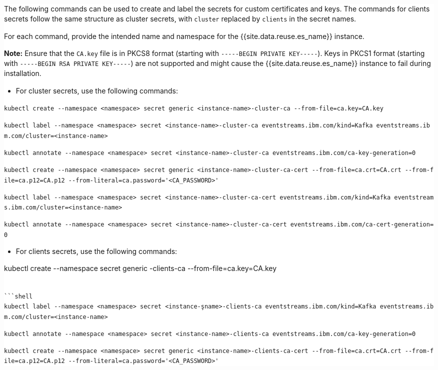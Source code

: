 The following commands can be used to create and label the secrets for custom certificates and keys. The commands for clients secrets follow the same structure as cluster secrets, with `cluster` replaced by `clients` in the secret names.  

For each command, provide the intended name and namespace for the {{site.data.reuse.es_name}} instance.

**Note:** Ensure that the `CA.key` file is in PKCS8 format (starting with `-----BEGIN PRIVATE KEY-----`). Keys in PKCS1 format (starting with `-----BEGIN RSA PRIVATE KEY-----`) are not supported and might cause the {{site.data.reuse.es_name}} instance to fail during installation.

- For cluster secrets, use the following commands:

 ```shell
 kubectl create --namespace <namespace> secret generic <instance-name>-cluster-ca --from-file=ca.key=CA.key
 ```

 ```shell
 kubectl label --namespace <namespace> secret <instance-name>-cluster-ca eventstreams.ibm.com/kind=Kafka eventstreams.ibm.com/cluster=<instance-name>
 ```

 ```shell
 kubectl annotate --namespace <namespace> secret <instance-name>-cluster-ca eventstreams.ibm.com/ca-key-generation=0
 ```

 ```shell
 kubectl create --namespace <namespace> secret generic <instance-name>-cluster-ca-cert --from-file=ca.crt=CA.crt --from-file=ca.p12=CA.p12 --from-literal=ca.password='<CA_PASSWORD>'
 ```

 ```shell
 kubectl label --namespace <namespace> secret <instance-name>-cluster-ca-cert eventstreams.ibm.com/kind=Kafka eventstreams.ibm.com/cluster=<instance-name>
 ```

 ```shell
 kubectl annotate --namespace <namespace> secret <instance-name>-cluster-ca-cert eventstreams.ibm.com/ca-cert-generation=0
 ```

- For clients secrets, use the following commands:

  ```shell
 kubectl create --namespace <namespace> secret generic <instance-name>-clients-ca --from-file=ca.key=CA.key
 ```

 ```shell
 kubectl label --namespace <namespace> secret <instance-şname>-clients-ca eventstreams.ibm.com/kind=Kafka eventstreams.ibm.com/cluster=<instance-name>
 ```

 ```shell
 kubectl annotate --namespace <namespace> secret <instance-name>-clients-ca eventstreams.ibm.com/ca-key-generation=0
 ```

 ```shell
 kubectl create --namespace <namespace> secret generic <instance-name>-clients-ca-cert --from-file=ca.crt=CA.crt --from-file=ca.p12=CA.p12 --from-literal=ca.password='<CA_PASSWORD>'
 ```
